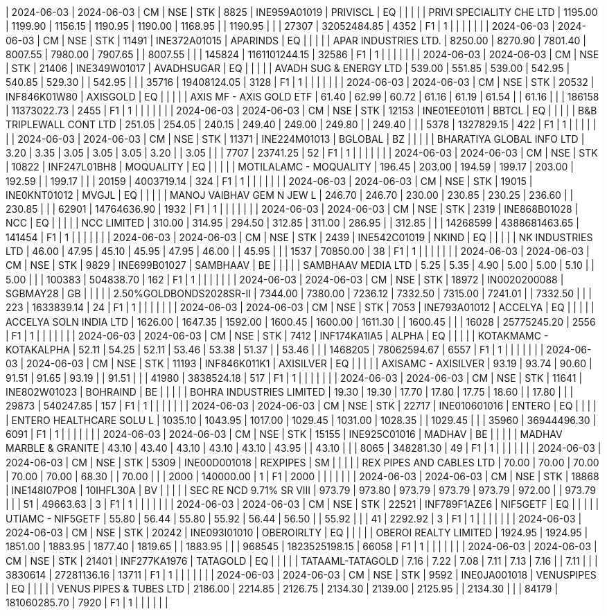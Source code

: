 | 2024-06-03 | 2024-06-03 | CM | NSE | STK | 8825 | INE959A01019 | PRIVISCL | EQ |  |  |  |  | PRIVI SPECIALITY CHE LTD | 1195.00 | 1199.90 | 1156.15 | 1190.95 | 1190.00 | 1168.95 |  | 1190.95 |  |  | 27307 | 32052484.85 | 4352 | F1 | 1 |  |  |  |  |  |
| 2024-06-03 | 2024-06-03 | CM | NSE | STK | 11491 | INE372A01015 | APARINDS | EQ |  |  |  |  | APAR INDUSTRIES LTD. | 8250.00 | 8270.90 | 7801.40 | 8007.55 | 7980.00 | 7907.65 |  | 8007.55 |  |  | 145824 | 1161101244.15 | 32586 | F1 | 1 |  |  |  |  |  |
| 2024-06-03 | 2024-06-03 | CM | NSE | STK | 21406 | INE349W01017 | AVADHSUGAR | EQ |  |  |  |  | AVADH SUG & ENERGY LTD | 539.00 | 551.85 | 539.00 | 542.95 | 540.85 | 529.30 |  | 542.95 |  |  | 35716 | 19408124.05 | 3128 | F1 | 1 |  |  |  |  |  |
| 2024-06-03 | 2024-06-03 | CM | NSE | STK | 20532 | INF846K01W80 | AXISGOLD | EQ |  |  |  |  | AXIS MF - AXIS GOLD ETF | 61.40 | 62.99 | 60.72 | 61.16 | 61.19 | 61.54 |  | 61.16 |  |  | 186158 | 11373022.73 | 2455 | F1 | 1 |  |  |  |  |  |
| 2024-06-03 | 2024-06-03 | CM | NSE | STK | 12153 | INE01EE01011 | BBTCL | EQ |  |  |  |  | B&B TRIPLEWALL CONT LTD | 251.05 | 254.05 | 240.15 | 249.40 | 249.00 | 249.80 |  | 249.40 |  |  | 5378 | 1327829.15 | 422 | F1 | 1 |  |  |  |  |  |
| 2024-06-03 | 2024-06-03 | CM | NSE | STK | 11371 | INE224M01013 | BGLOBAL | BZ |  |  |  |  | BHARATIYA GLOBAL INFO LTD | 3.20 | 3.35 | 3.05 | 3.05 | 3.05 | 3.20 |  | 3.05 |  |  | 7707 | 23741.25 | 52 | F1 | 1 |  |  |  |  |  |
| 2024-06-03 | 2024-06-03 | CM | NSE | STK | 10822 | INF247L01BH8 | MOQUALITY | EQ |  |  |  |  | MOTILALAMC - MOQUALITY | 196.45 | 203.00 | 194.59 | 199.17 | 203.00 | 192.59 |  | 199.17 |  |  | 20159 | 4003719.14 | 324 | F1 | 1 |  |  |  |  |  |
| 2024-06-03 | 2024-06-03 | CM | NSE | STK | 19015 | INE0KNT01012 | MVGJL | EQ |  |  |  |  | MANOJ VAIBHAV GEM N JEW L | 246.70 | 246.70 | 230.00 | 230.85 | 230.25 | 236.60 |  | 230.85 |  |  | 62901 | 14764636.90 | 1932 | F1 | 1 |  |  |  |  |  |
| 2024-06-03 | 2024-06-03 | CM | NSE | STK | 2319 | INE868B01028 | NCC | EQ |  |  |  |  | NCC LIMITED | 310.00 | 314.95 | 294.50 | 312.85 | 311.00 | 286.95 |  | 312.85 |  |  | 14268599 | 4388681463.65 | 141454 | F1 | 1 |  |  |  |  |  |
| 2024-06-03 | 2024-06-03 | CM | NSE | STK | 2439 | INE542C01019 | NKIND | EQ |  |  |  |  | NK INDUSTRIES LTD | 46.00 | 47.95 | 45.10 | 45.95 | 47.95 | 46.00 |  | 45.95 |  |  | 1537 | 70850.00 | 38 | F1 | 1 |  |  |  |  |  |
| 2024-06-03 | 2024-06-03 | CM | NSE | STK | 9829 | INE699B01027 | SAMBHAAV | BE |  |  |  |  | SAMBHAAV MEDIA LTD | 5.25 | 5.35 | 4.90 | 5.00 | 5.00 | 5.10 |  | 5.00 |  |  | 100383 | 504838.70 | 162 | F1 | 1 |  |  |  |  |  |
| 2024-06-03 | 2024-06-03 | CM | NSE | STK | 18972 | IN0020200088 | SGBMAY28 | GB |  |  |  |  | 2.50%GOLDBONDS2028SR-II | 7344.00 | 7380.00 | 7236.12 | 7332.50 | 7315.00 | 7241.01 |  | 7332.50 |  |  | 223 | 1633839.14 | 24 | F1 | 1 |  |  |  |  |  |
| 2024-06-03 | 2024-06-03 | CM | NSE | STK | 7053 | INE793A01012 | ACCELYA | EQ |  |  |  |  | ACCELYA SOLN INDIA LTD | 1626.00 | 1647.35 | 1592.00 | 1600.45 | 1600.00 | 1611.30 |  | 1600.45 |  |  | 16028 | 25775245.20 | 2556 | F1 | 1 |  |  |  |  |  |
| 2024-06-03 | 2024-06-03 | CM | NSE | STK | 7412 | INF174KA1IA5 | ALPHA | EQ |  |  |  |  | KOTAKMAMC - KOTAKALPHA | 52.11 | 54.25 | 52.11 | 53.46 | 53.38 | 51.37 |  | 53.46 |  |  | 1468205 | 78062594.67 | 6557 | F1 | 1 |  |  |  |  |  |
| 2024-06-03 | 2024-06-03 | CM | NSE | STK | 11193 | INF846K011K1 | AXISILVER | EQ |  |  |  |  | AXISAMC - AXISILVER | 93.19 | 93.74 | 90.60 | 91.51 | 91.65 | 93.19 |  | 91.51 |  |  | 41980 | 3838524.18 | 517 | F1 | 1 |  |  |  |  |  |
| 2024-06-03 | 2024-06-03 | CM | NSE | STK | 11641 | INE802W01023 | BOHRAIND | BE |  |  |  |  | BOHRA INDUSTRIES LIMITED | 19.30 | 19.30 | 17.70 | 17.80 | 17.75 | 18.60 |  | 17.80 |  |  | 29873 | 540247.85 | 157 | F1 | 1 |  |  |  |  |  |
| 2024-06-03 | 2024-06-03 | CM | NSE | STK | 22717 | INE010601016 | ENTERO | EQ |  |  |  |  | ENTERO HEALTHCARE SOLU L | 1035.10 | 1043.95 | 1017.00 | 1029.45 | 1031.00 | 1028.35 |  | 1029.45 |  |  | 35960 | 36944496.30 | 6091 | F1 | 1 |  |  |  |  |  |
| 2024-06-03 | 2024-06-03 | CM | NSE | STK | 15155 | INE925C01016 | MADHAV | BE |  |  |  |  | MADHAV MARBLE & GRANITE | 43.10 | 43.40 | 43.10 | 43.10 | 43.10 | 43.95 |  | 43.10 |  |  | 8065 | 348281.30 | 49 | F1 | 1 |  |  |  |  |  |
| 2024-06-03 | 2024-06-03 | CM | NSE | STK | 5309 | INE00D001018 | REXPIPES | SM |  |  |  |  | REX PIPES AND CABLES LTD | 70.00 | 70.00 | 70.00 | 70.00 | 70.00 | 68.30 |  | 70.00 |  |  | 2000 | 140000.00 | 1 | F1 | 2000 |  |  |  |  |  |
| 2024-06-03 | 2024-06-03 | CM | NSE | STK | 18868 | INE148I07PO8 | 10IHFL30A | BV |  |  |  |  | SEC RE NCD 9.71% SR VIII | 973.79 | 973.80 | 973.79 | 973.79 | 973.79 | 972.00 |  | 973.79 |  |  | 51 | 49663.63 | 3 | F1 | 1 |  |  |  |  |  |
| 2024-06-03 | 2024-06-03 | CM | NSE | STK | 22521 | INF789F1AZE6 | NIF5GETF | EQ |  |  |  |  | UTIAMC - NIF5GETF | 55.80 | 56.44 | 55.80 | 55.92 | 56.44 | 56.50 |  | 55.92 |  |  | 41 | 2292.92 | 3 | F1 | 1 |  |  |  |  |  |
| 2024-06-03 | 2024-06-03 | CM | NSE | STK | 20242 | INE093I01010 | OBEROIRLTY | EQ |  |  |  |  | OBEROI REALTY LIMITED | 1924.95 | 1924.95 | 1851.00 | 1883.95 | 1877.40 | 1819.65 |  | 1883.95 |  |  | 968545 | 1823525198.15 | 66058 | F1 | 1 |  |  |  |  |  |
| 2024-06-03 | 2024-06-03 | CM | NSE | STK | 21401 | INF277KA1976 | TATAGOLD | EQ |  |  |  |  | TATAAML-TATAGOLD | 7.16 | 7.22 | 7.08 | 7.11 | 7.13 | 7.16 |  | 7.11 |  |  | 3830614 | 27281136.16 | 13711 | F1 | 1 |  |  |  |  |  |
| 2024-06-03 | 2024-06-03 | CM | NSE | STK | 9592 | INE0JA001018 | VENUSPIPES | EQ |  |  |  |  | VENUS PIPES & TUBES LTD | 2186.00 | 2214.85 | 2126.75 | 2134.30 | 2139.00 | 2125.95 |  | 2134.30 |  |  | 84179 | 181060285.70 | 7920 | F1 | 1 |  |  |  |  |  |
